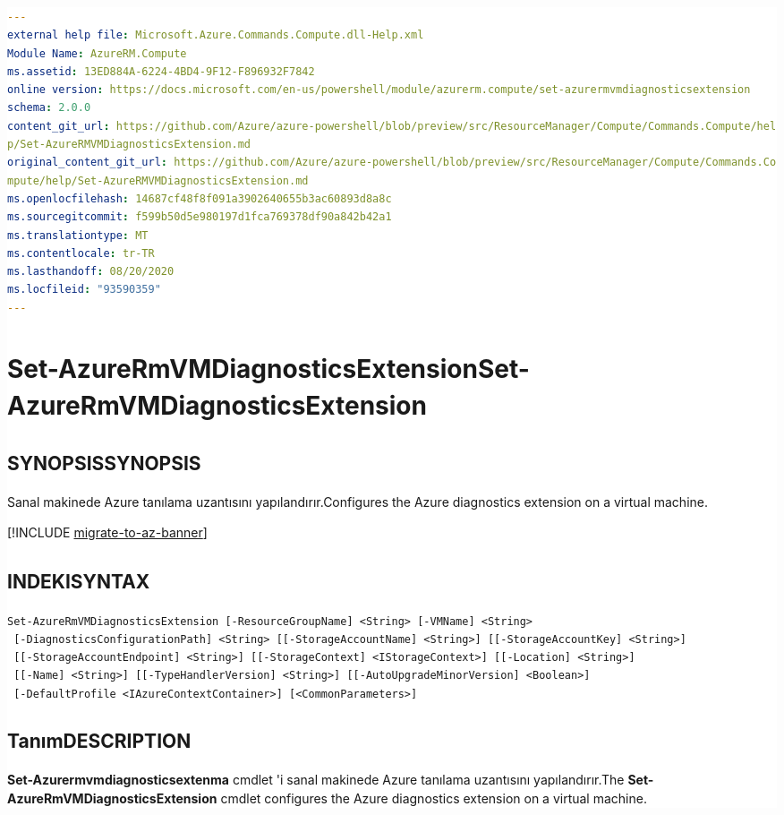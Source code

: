 ```yaml
---
external help file: Microsoft.Azure.Commands.Compute.dll-Help.xml
Module Name: AzureRM.Compute
ms.assetid: 13ED884A-6224-4BD4-9F12-F896932F7842
online version: https://docs.microsoft.com/en-us/powershell/module/azurerm.compute/set-azurermvmdiagnosticsextension
schema: 2.0.0
content_git_url: https://github.com/Azure/azure-powershell/blob/preview/src/ResourceManager/Compute/Commands.Compute/help/Set-AzureRMVMDiagnosticsExtension.md
original_content_git_url: https://github.com/Azure/azure-powershell/blob/preview/src/ResourceManager/Compute/Commands.Compute/help/Set-AzureRMVMDiagnosticsExtension.md
ms.openlocfilehash: 14687cf48f8f091a3902640655b3ac60893d8a8c
ms.sourcegitcommit: f599b50d5e980197d1fca769378df90a842b42a1
ms.translationtype: MT
ms.contentlocale: tr-TR
ms.lasthandoff: 08/20/2020
ms.locfileid: "93590359"
---
```

# <span data-ttu-id="7636b-101">Set-AzureRmVMDiagnosticsExtension</span><span class="sxs-lookup"><span data-stu-id="7636b-101">Set-AzureRmVMDiagnosticsExtension</span></span>

## <span data-ttu-id="7636b-102">SYNOPSIS</span><span class="sxs-lookup"><span data-stu-id="7636b-102">SYNOPSIS</span></span>
<span data-ttu-id="7636b-103">Sanal makinede Azure tanılama uzantısını yapılandırır.</span><span class="sxs-lookup"><span data-stu-id="7636b-103">Configures the Azure diagnostics extension on a virtual machine.</span></span>

[!INCLUDE [migrate-to-az-banner](../../includes/migrate-to-az-banner.md)]

## <span data-ttu-id="7636b-104">INDEKI</span><span class="sxs-lookup"><span data-stu-id="7636b-104">SYNTAX</span></span>

```
Set-AzureRmVMDiagnosticsExtension [-ResourceGroupName] <String> [-VMName] <String>
 [-DiagnosticsConfigurationPath] <String> [[-StorageAccountName] <String>] [[-StorageAccountKey] <String>]
 [[-StorageAccountEndpoint] <String>] [[-StorageContext] <IStorageContext>] [[-Location] <String>]
 [[-Name] <String>] [[-TypeHandlerVersion] <String>] [[-AutoUpgradeMinorVersion] <Boolean>]
 [-DefaultProfile <IAzureContextContainer>] [<CommonParameters>]
```

## <span data-ttu-id="7636b-105">Tanım</span><span class="sxs-lookup"><span data-stu-id="7636b-105">DESCRIPTION</span></span>
<span data-ttu-id="7636b-106">**Set-Azurermvmdiagnosticsextenma** cmdlet 'i sanal makinede Azure tanılama uzantısını yapılandırır.</span><span class="sxs-lookup"><span data-stu-id="7636b-106">The **Set-AzureRmVMDiagnosticsExtension** cmdlet configures the Azure diagnostics extension on a virtual machine.</span></span>
